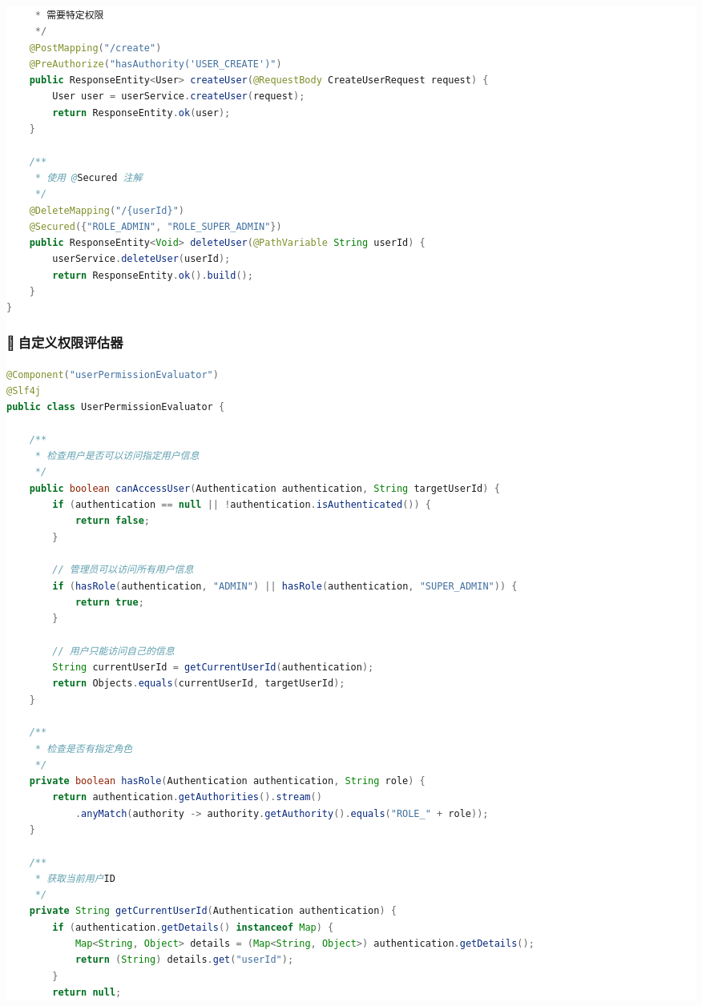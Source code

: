 ```java
     * 需要特定权限
     */
    @PostMapping("/create")
    @PreAuthorize("hasAuthority('USER_CREATE')")
    public ResponseEntity<User> createUser(@RequestBody CreateUserRequest request) {
        User user = userService.createUser(request);
        return ResponseEntity.ok(user);
    }
    
    /**
     * 使用 @Secured 注解
     */
    @DeleteMapping("/{userId}")
    @Secured({"ROLE_ADMIN", "ROLE_SUPER_ADMIN"})
    public ResponseEntity<Void> deleteUser(@PathVariable String userId) {
        userService.deleteUser(userId);
        return ResponseEntity.ok().build();
    }
}
```

### 🔧 自定义权限评估器

```java
@Component("userPermissionEvaluator")
@Slf4j
public class UserPermissionEvaluator {
    
    /**
     * 检查用户是否可以访问指定用户信息
     */
    public boolean canAccessUser(Authentication authentication, String targetUserId) {
        if (authentication == null || !authentication.isAuthenticated()) {
            return false;
        }
        
        // 管理员可以访问所有用户信息
        if (hasRole(authentication, "ADMIN") || hasRole(authentication, "SUPER_ADMIN")) {
            return true;
        }
        
        // 用户只能访问自己的信息
        String currentUserId = getCurrentUserId(authentication);
        return Objects.equals(currentUserId, targetUserId);
    }
    
    /**
     * 检查是否有指定角色
     */
    private boolean hasRole(Authentication authentication, String role) {
        return authentication.getAuthorities().stream()
            .anyMatch(authority -> authority.getAuthority().equals("ROLE_" + role));
    }
    
    /**
     * 获取当前用户ID
     */
    private String getCurrentUserId(Authentication authentication) {
        if (authentication.getDetails() instanceof Map) {
            Map<String, Object> details = (Map<String, Object>) authentication.getDetails();
            return (String) details.get("userId");
        }
        return null;
```